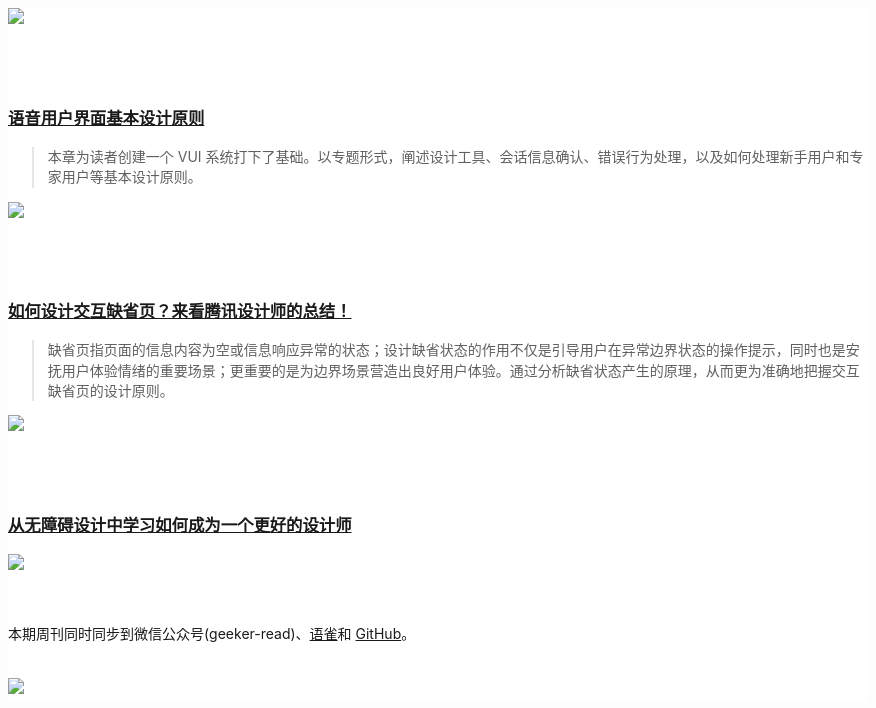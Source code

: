 ![](https://imgkr.cn-bj.ufileos.com/f900d8d4-768e-4d48-9a2c-b9ae935e6858.png)

<br /><br />

### [语音用户界面基本设计原则](https://coffee.pmcaff.com/article/z5QnbP3aQq)

> 本章为读者创建一个 VUI 系统打下了基础。以专题形式，阐述设计工具、会话信息确认、错误行为处理，以及如何处理新手用户和专家用户等基本设计原则。

![](https://imgkr.cn-bj.ufileos.com/2b723eac-3da7-4cb1-893d-82bd9ae176a5.png)

<br /><br />

### [如何设计交互缺省页？来看腾讯设计师的总结！](https://www.uisdc.com/interactive-default-page-design)

> 缺省页指页面的信息内容为空或信息响应异常的状态；设计缺省状态的作用不仅是引导用户在异常边界状态的操作提示，同时也是安抚用户体验情绪的重要场景；更重要的是为边界场景营造出良好用户体验。通过分析缺省状态产生的原理，从而更为准确地把握交互缺省页的设计原则。

![](https://imgkr.cn-bj.ufileos.com/e7ea47bf-83a6-4c3e-a2d0-fc163750feea.png)

<br /><br />

### [从无障碍设计中学习如何成为一个更好的设计师](https://zhuanlan.zhihu.com/p/119766231)

![](https://imgkr.cn-bj.ufileos.com/c0b5073c-0119-4981-8eef-bd76b5b71020.png)


<br />

本期周刊同时同步到微信公众号(geeker-read)、[语雀]( https://www.yuque.com/wxyu/geeker-read-weekly)和 [GitHub](https://github.com/geeker-read/weekly_issues)。

<br />

<img width="450" src="https://cdn.nlark.com/yuque/0/2020/webp/639317/1579223318544-5d0c1619-bb50-41ee-b3c5-4aa931028902.webp#align=left&display=inline&height=370&originHeight=493&originWidth=600&size=0&status=done&style=none&width=450" />
